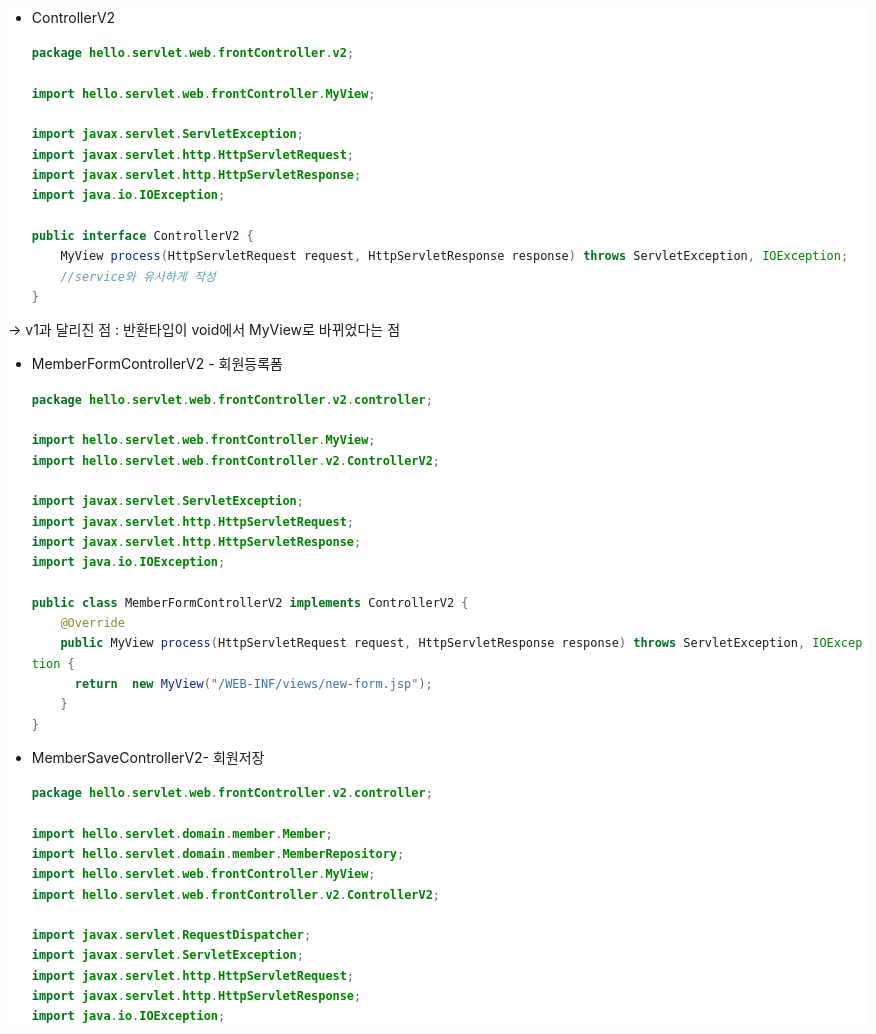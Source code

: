 - ControllerV2
    
    ```java
    package hello.servlet.web.frontController.v2;
    
    import hello.servlet.web.frontController.MyView;
    
    import javax.servlet.ServletException;
    import javax.servlet.http.HttpServletRequest;
    import javax.servlet.http.HttpServletResponse;
    import java.io.IOException;
    
    public interface ControllerV2 {
        MyView process(HttpServletRequest request, HttpServletResponse response) throws ServletException, IOException;
        //service와 유사하게 작성
    }
    ```
    

→ v1과 달리진 점 : 반환타입이 void에서 MyView로 바뀌었다는 점

- MemberFormControllerV2 - 회원등록폼
    
    ```java
    package hello.servlet.web.frontController.v2.controller;
    
    import hello.servlet.web.frontController.MyView;
    import hello.servlet.web.frontController.v2.ControllerV2;
    
    import javax.servlet.ServletException;
    import javax.servlet.http.HttpServletRequest;
    import javax.servlet.http.HttpServletResponse;
    import java.io.IOException;
    
    public class MemberFormControllerV2 implements ControllerV2 {
        @Override
        public MyView process(HttpServletRequest request, HttpServletResponse response) throws ServletException, IOException {
          return  new MyView("/WEB-INF/views/new-form.jsp");
        }
    }
    ```
    
- MemberSaveControllerV2- 회원저장
    
    ```java
    package hello.servlet.web.frontController.v2.controller;
    
    import hello.servlet.domain.member.Member;
    import hello.servlet.domain.member.MemberRepository;
    import hello.servlet.web.frontController.MyView;
    import hello.servlet.web.frontController.v2.ControllerV2;
    
    import javax.servlet.RequestDispatcher;
    import javax.servlet.ServletException;
    import javax.servlet.http.HttpServletRequest;
    import javax.servlet.http.HttpServletResponse;
    import java.io.IOException;
    